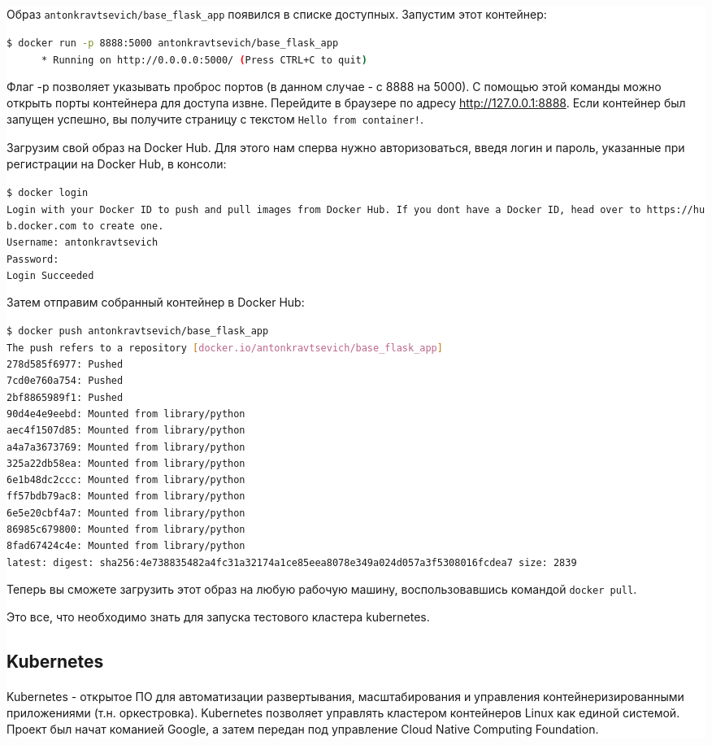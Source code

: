 ```bash
```

Образ `antonkravtsevich/base_flask_app` появился в списке доступных. Запустим этот контейнер:

```bash
$ docker run -p 8888:5000 antonkravtsevich/base_flask_app
      * Running on http://0.0.0.0:5000/ (Press CTRL+C to quit)
```

Флаг -p позволяет указывать проброс портов (в данном случае - с 8888 на 5000). С помощью этой команды можно открыть порты контейнера для доступа извне. Перейдите в браузере по адресу http://127.0.0.1:8888. Если контейнер был запущен успешно, вы получите страницу с текстом `Hello from container!`.

Загрузим свой образ на Docker Hub. Для этого нам сперва нужно авторизоваться, введя логин и пароль, указанные при регистрации на Docker Hub, в консоли:

```bash
$ docker login
Login with your Docker ID to push and pull images from Docker Hub. If you dont have a Docker ID, head over to https://hub.docker.com to create one.
Username: antonkravtsevich
Password:
Login Succeeded
```

Затем отправим собранный контейнер в Docker Hub:

```bash
$ docker push antonkravtsevich/base_flask_app
The push refers to a repository [docker.io/antonkravtsevich/base_flask_app]
278d585f6977: Pushed
7cd0e760a754: Pushed
2bf8865989f1: Pushed
90d4e4e9eebd: Mounted from library/python
aec4f1507d85: Mounted from library/python
a4a7a3673769: Mounted from library/python
325a22db58ea: Mounted from library/python
6e1b48dc2ccc: Mounted from library/python
ff57bdb79ac8: Mounted from library/python
6e5e20cbf4a7: Mounted from library/python
86985c679800: Mounted from library/python
8fad67424c4e: Mounted from library/python
latest: digest: sha256:4e738835482a4fc31a32174a1ce85eea8078e349a024d057a3f5308016fcdea7 size: 2839
```

Теперь вы сможете загрузить этот образ на любую рабочую машину, воспользовавшись командой `docker pull`.

Это все, что необходимо знать для запуска тестового кластера kubernetes.

## Kubernetes

Kubernetes - открытое ПО для автоматизации развертывания, масштабирования и управления контейнеризированными приложениями (т.н. оркестровка). Kubernetes позволяет управлять кластером контейнеров Linux как единой системой. Проект был начат команией Google, а затем передан под управление Cloud Native Computing Foundation.

